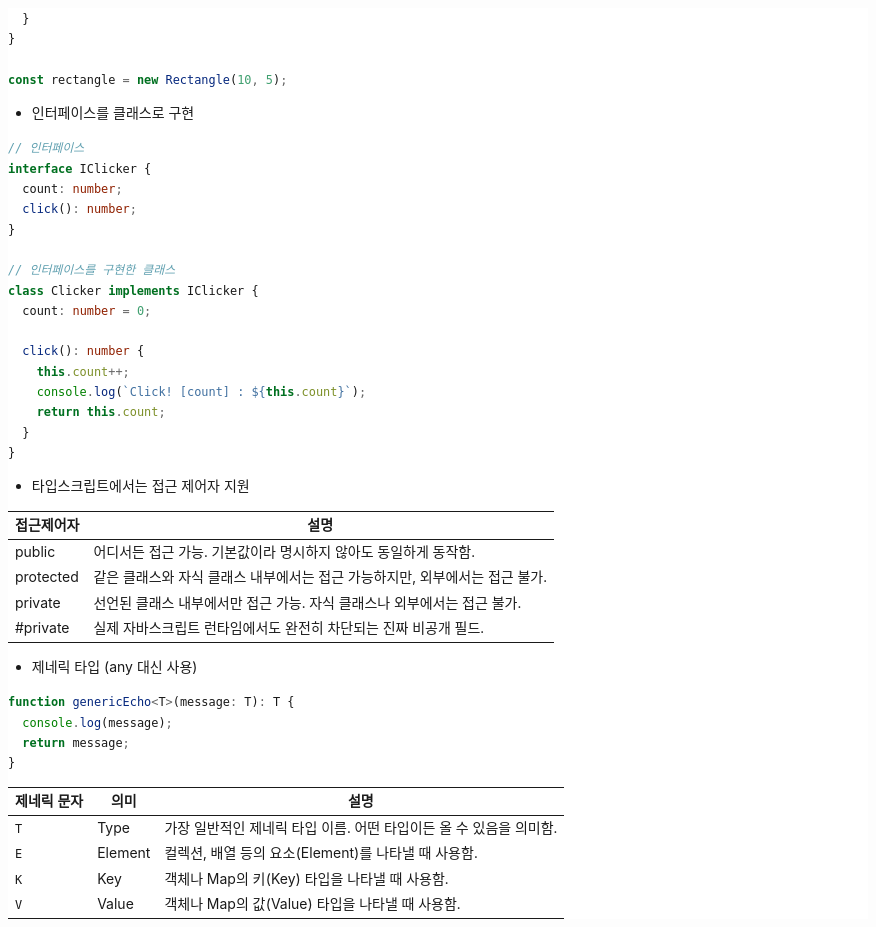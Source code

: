```typescript
  }
}

const rectangle = new Rectangle(10, 5);
```
- 인터페이스를 클래스로 구현
```typescript
// 인터페이스
interface IClicker {
  count: number;
  click(): number;
}

// 인터페이스를 구현한 클래스
class Clicker implements IClicker {
  count: number = 0;

  click(): number {
    this.count++;
    console.log(`Click! [count] : ${this.count}`);
    return this.count;
  }
}
```
- 타입스크립트에서는 접근 제어자 지원

| 접근제어자  | 설명                                          |
| ------ | ------------------------------------------- |
|public  | 어디서든 접근 가능. 기본값이라 명시하지 않아도 동일하게 동작함.        |
|protected | 같은 클래스와 자식 클래스 내부에서는 접근 가능하지만, 외부에서는 접근 불가. |
| private | 선언된 클래스 내부에서만 접근 가능. 자식 클래스나 외부에서는 접근 불가.   |
| #private | 실제 자바스크립트 런타임에서도 완전히 차단되는 진짜 비공개 필드.        |

- 제네릭 타입 (any 대신 사용)
```typescript
function genericEcho<T>(message: T): T {
  console.log(message);
  return message;
}
```
| 제네릭 문자 | 의미      | 설명                                      |
| ------ | ------- | --------------------------------------- |
| `T`    | Type    | 가장 일반적인 제네릭 타입 이름. 어떤 타입이든 올 수 있음을 의미함. |
| `E`    | Element | 컬렉션, 배열 등의 요소(Element)를 나타낼 때 사용함.      |
| `K`    | Key     | 객체나 Map의 키(Key) 타입을 나타낼 때 사용함.          |
| `V`    | Value   | 객체나 Map의 값(Value) 타입을 나타낼 때 사용함.        |
